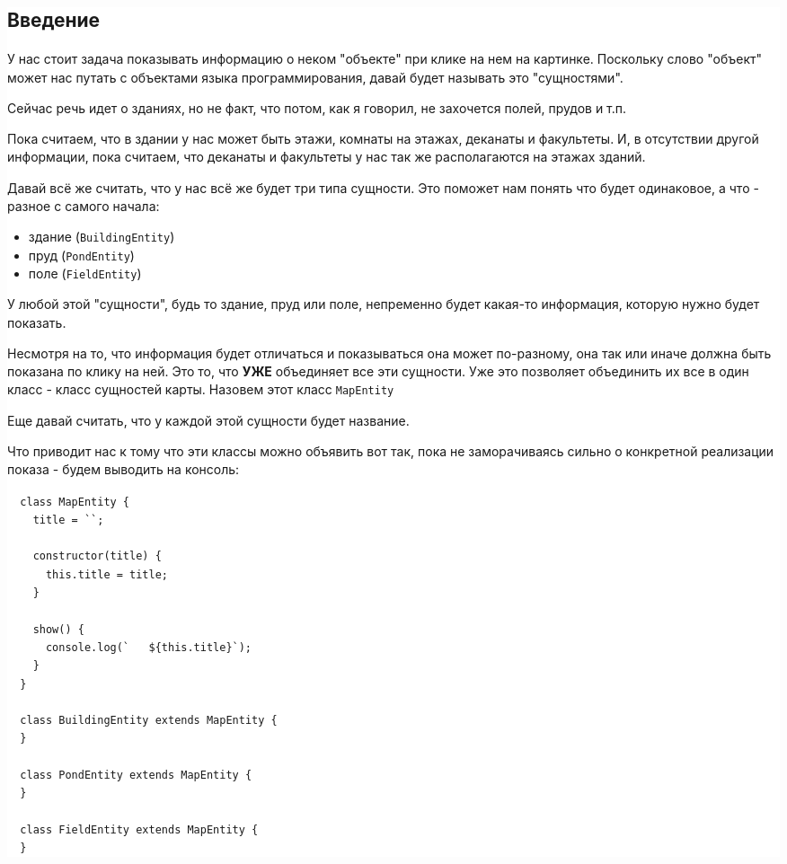 ## Введение
У нас стоит задача показывать информацию о неком "объекте" при клике на нем на картинке. 
Поскольку слово "объект" может нас путать с объектами языка программирования, давай будет называть это "сущностями".

Сейчас речь идет о зданиях, но не факт, что потом, как я говорил, не захочется полей, прудов и т.п.

Пока считаем, что в здании у нас может быть этажи, комнаты на этажах, деканаты и факультеты. 
И, в отсутствии другой информации, пока считаем, что деканаты и факультеты у нас так же располагаются на этажах зданий.
 
Давай всё же считать, что у нас всё же будет три типа сущности. Это поможет нам понять что будет одинаковое, а что - разное с самого начала:
- здание (`BuildingEntity`)
- пруд (`PondEntity`)
- поле (`FieldEntity`) 

У любой этой "сущности", будь то здание, пруд или поле, непременно будет какая-то информация, которую нужно будет показать.

Несмотря на то, что информация будет отличаться и показываться она может по-разному, она так или иначе должна быть показана по клику на ней. 
Это то, что __УЖЕ__ объединяет все эти сущности. 
Уже это позволяет объединить их все в один класс - класс сущностей карты. Назовем этот класс `MapEntity`

Еще давай считать, что у каждой этой сущности будет название.

Что приводит нас к тому что эти классы можно объявить вот так, пока не заморачиваясь сильно о конкретной реализации показа - будем выводить на консоль:

```ecmascript 6
  class MapEntity {
    title = ``;

    constructor(title) {
      this.title = title;
    }

    show() {
      console.log(`   ${this.title}`);
    }
  }

  class BuildingEntity extends MapEntity {
  }

  class PondEntity extends MapEntity {
  }

  class FieldEntity extends MapEntity {
  }
```
